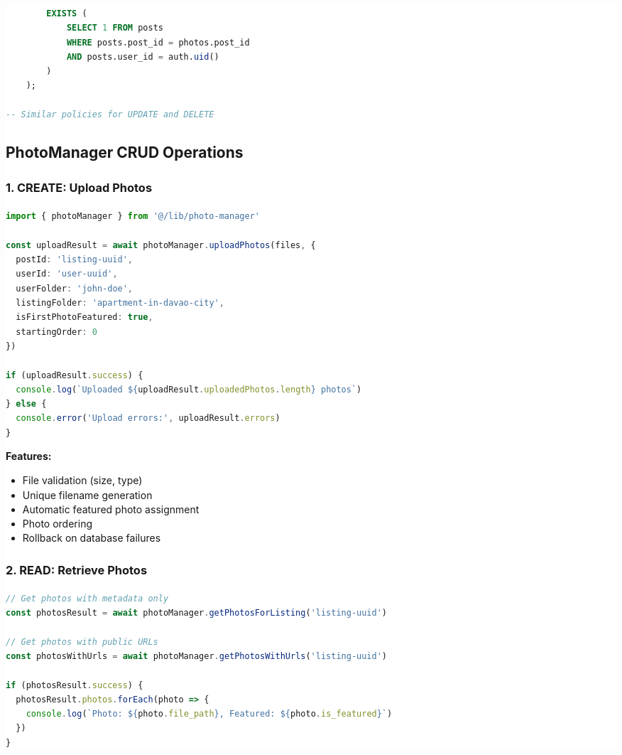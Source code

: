```sql
        EXISTS (
            SELECT 1 FROM posts 
            WHERE posts.post_id = photos.post_id 
            AND posts.user_id = auth.uid()
        )
    );

-- Similar policies for UPDATE and DELETE
```

## PhotoManager CRUD Operations

### 1. CREATE: Upload Photos

```typescript
import { photoManager } from '@/lib/photo-manager'

const uploadResult = await photoManager.uploadPhotos(files, {
  postId: 'listing-uuid',
  userId: 'user-uuid', 
  userFolder: 'john-doe',
  listingFolder: 'apartment-in-davao-city',
  isFirstPhotoFeatured: true,
  startingOrder: 0
})

if (uploadResult.success) {
  console.log(`Uploaded ${uploadResult.uploadedPhotos.length} photos`)
} else {
  console.error('Upload errors:', uploadResult.errors)
}
```

**Features:**
- File validation (size, type)
- Unique filename generation
- Automatic featured photo assignment
- Photo ordering
- Rollback on database failures

### 2. READ: Retrieve Photos

```typescript
// Get photos with metadata only
const photosResult = await photoManager.getPhotosForListing('listing-uuid')

// Get photos with public URLs
const photosWithUrls = await photoManager.getPhotosWithUrls('listing-uuid')

if (photosResult.success) {
  photosResult.photos.forEach(photo => {
    console.log(`Photo: ${photo.file_path}, Featured: ${photo.is_featured}`)
  })
}
```
